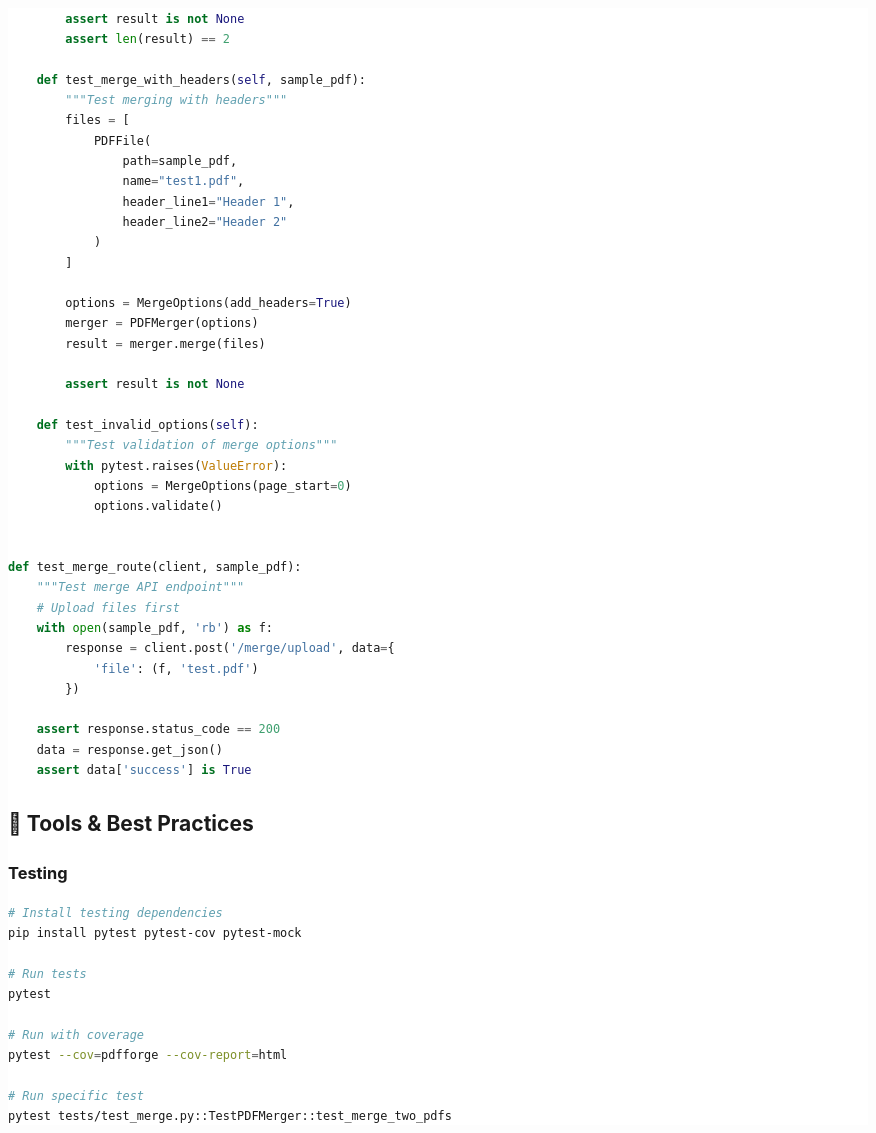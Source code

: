 ```python
        assert result is not None
        assert len(result) == 2
    
    def test_merge_with_headers(self, sample_pdf):
        """Test merging with headers"""
        files = [
            PDFFile(
                path=sample_pdf, 
                name="test1.pdf",
                header_line1="Header 1",
                header_line2="Header 2"
            )
        ]
        
        options = MergeOptions(add_headers=True)
        merger = PDFMerger(options)
        result = merger.merge(files)
        
        assert result is not None
    
    def test_invalid_options(self):
        """Test validation of merge options"""
        with pytest.raises(ValueError):
            options = MergeOptions(page_start=0)
            options.validate()


def test_merge_route(client, sample_pdf):
    """Test merge API endpoint"""
    # Upload files first
    with open(sample_pdf, 'rb') as f:
        response = client.post('/merge/upload', data={
            'file': (f, 'test.pdf')
        })
    
    assert response.status_code == 200
    data = response.get_json()
    assert data['success'] is True
```

## 🔧 Tools & Best Practices

### Testing
```bash
# Install testing dependencies
pip install pytest pytest-cov pytest-mock

# Run tests
pytest

# Run with coverage
pytest --cov=pdfforge --cov-report=html

# Run specific test
pytest tests/test_merge.py::TestPDFMerger::test_merge_two_pdfs
```
